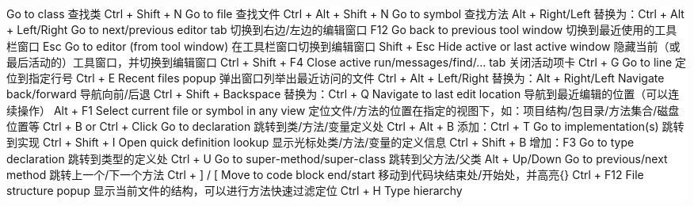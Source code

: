 Go to class
查找类
Ctrl + Shift + N 
Go to file
查找文件
Ctrl + Alt + Shift + N 
Go to symbol
查找方法
Alt + Right/Left 替换为：Ctrl + Alt + Left/Right 
Go to next/previous editor tab
切换到右边/左边的编辑窗口
F12 
Go back to previous tool window
切换到最近使用的工具栏窗口
Esc 
Go to editor (from tool window)
在工具栏窗口切换到编辑窗口
Shift + Esc 
Hide active or last active window
隐藏当前（或最后活动的）工具窗口，并切换到编辑窗口
Ctrl + Shift + F4 
Close active run/messages/find/… tab
关闭活动项卡
Ctrl + G 
Go to line
定位到指定行号
Ctrl + E 
Recent files popup
弹出窗口列举出最近访问的文件
Ctrl + Alt + Left/Right 替换为：Alt + Right/Left 
Navigate back/forward
导航向前/后退
Ctrl + Shift + Backspace 替换为：Ctrl + Q 
Navigate to last edit location
导航到最近编辑的位置（可以连续操作）
Alt + F1 
Select current file or symbol in any view
定位文件/方法的位置在指定的视图下，如：项目结构/包目录/方法集合/磁盘位置等
Ctrl + B or Ctrl + Click 
Go to declaration
跳转到类/方法/变量定义处
Ctrl + Alt + B 添加：Ctrl + T 
Go to implementation(s)
跳转到实现
Ctrl + Shift + I 
Open quick definition lookup
显示光标处类/方法/变量的定义信息
Ctrl + Shift + B 增加：F3 
Go to type declaration
跳转到类型的定义处
Ctrl + U 
Go to super-method/super-class
跳转到父方法/父类
Alt + Up/Down 
Go to previous/next method
跳转上一个/下一个方法
Ctrl + ] / [ 
Move to code block end/start
移动到代码块结束处/开始处，并高亮{}
Ctrl + F12 
File structure popup
显示当前文件的结构，可以进行方法快速过滤定位
Ctrl + H 
Type hierarchy
